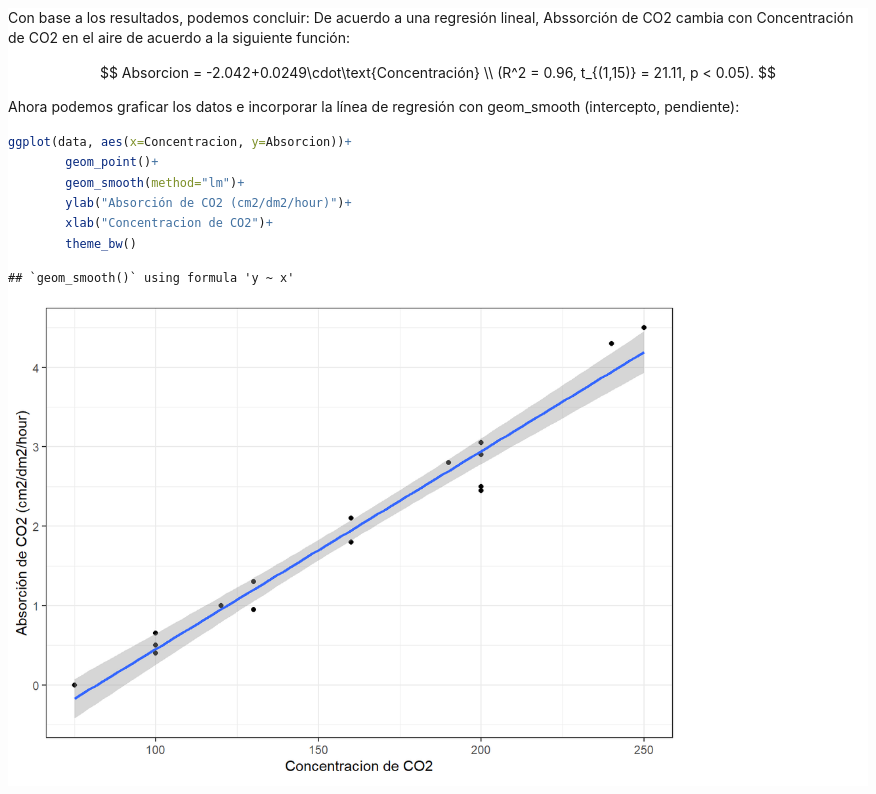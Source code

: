 Con base a los resultados, podemos concluir: De acuerdo a una regresión lineal, Abssorción de CO2 cambia con Concentración de CO2 en el aire de acuerdo a la siguiente función: 

$$
Absorcion = -2.042+0.0249\cdot\text{Concentración}  \\ 
(R^2 = 0.96, t_{(1,15)} = 21.11, p < 0.05). 
$$

Ahora podemos graficar los datos e incorporar la línea de regresión con geom_smooth (intercepto, pendiente):


```r
ggplot(data, aes(x=Concentracion, y=Absorcion))+
        geom_point()+
        geom_smooth(method="lm")+
        ylab("Absorción de CO2 (cm2/dm2/hour)")+
        xlab("Concentracion de CO2")+
        theme_bw() 
```

```
## `geom_smooth()` using formula 'y ~ x'
```

<img src="09-lab_files/figure-html/unnamed-chunk-10-1.png" width="672" />
